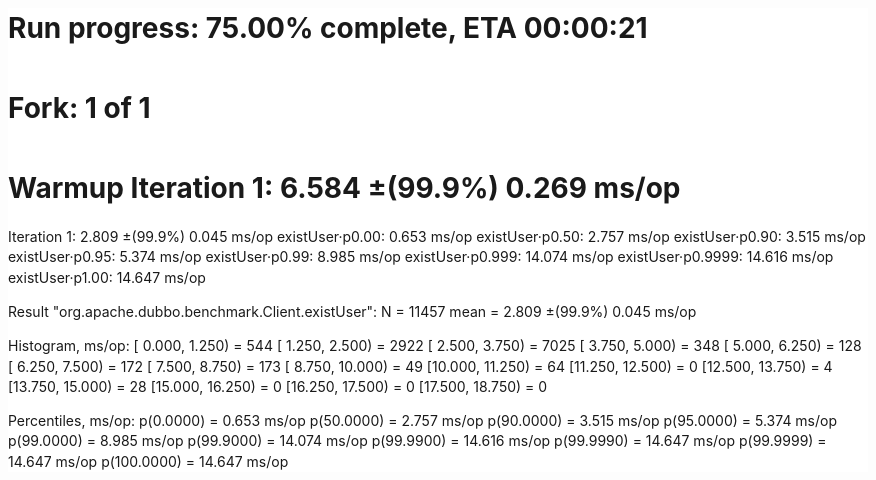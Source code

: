 # Run progress: 75.00% complete, ETA 00:00:21
# Fork: 1 of 1
# Warmup Iteration   1: 6.584 ±(99.9%) 0.269 ms/op
Iteration   1: 2.809 ±(99.9%) 0.045 ms/op
                 existUser·p0.00:   0.653 ms/op
                 existUser·p0.50:   2.757 ms/op
                 existUser·p0.90:   3.515 ms/op
                 existUser·p0.95:   5.374 ms/op
                 existUser·p0.99:   8.985 ms/op
                 existUser·p0.999:  14.074 ms/op
                 existUser·p0.9999: 14.616 ms/op
                 existUser·p1.00:   14.647 ms/op



Result "org.apache.dubbo.benchmark.Client.existUser":
  N = 11457
  mean =      2.809 ±(99.9%) 0.045 ms/op

  Histogram, ms/op:
    [ 0.000,  1.250) = 544 
    [ 1.250,  2.500) = 2922 
    [ 2.500,  3.750) = 7025 
    [ 3.750,  5.000) = 348 
    [ 5.000,  6.250) = 128 
    [ 6.250,  7.500) = 172 
    [ 7.500,  8.750) = 173 
    [ 8.750, 10.000) = 49 
    [10.000, 11.250) = 64 
    [11.250, 12.500) = 0 
    [12.500, 13.750) = 4 
    [13.750, 15.000) = 28 
    [15.000, 16.250) = 0 
    [16.250, 17.500) = 0 
    [17.500, 18.750) = 0 

  Percentiles, ms/op:
      p(0.0000) =      0.653 ms/op
     p(50.0000) =      2.757 ms/op
     p(90.0000) =      3.515 ms/op
     p(95.0000) =      5.374 ms/op
     p(99.0000) =      8.985 ms/op
     p(99.9000) =     14.074 ms/op
     p(99.9900) =     14.616 ms/op
     p(99.9990) =     14.647 ms/op
     p(99.9999) =     14.647 ms/op
    p(100.0000) =     14.647 ms/op

